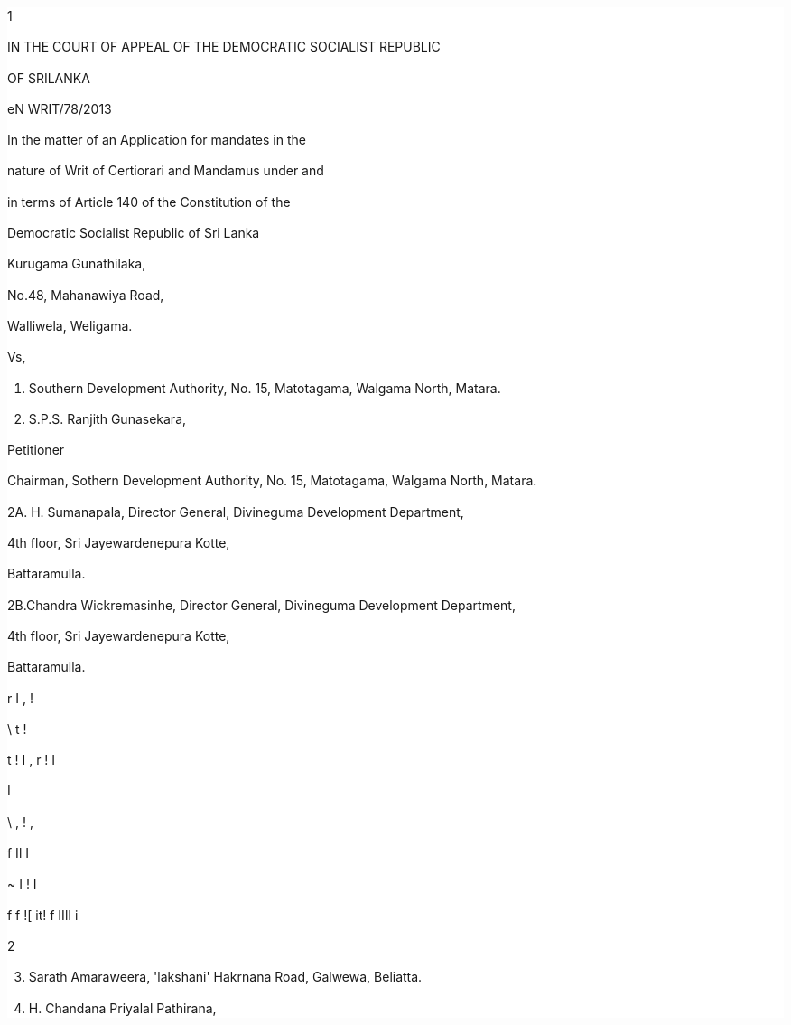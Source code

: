 1

IN THE COURT OF APPEAL OF THE DEMOCRATIC SOCIALIST REPUBLIC

OF SRILANKA

eN WRIT/78/2013

In the matter of an Application for mandates in the

nature of Writ of Certiorari and Mandamus under and

in terms of Article 140 of the Constitution of the

Democratic Socialist Republic of Sri Lanka

Kurugama Gunathilaka,

No.48, Mahanawiya Road,

Walliwela, Weligama.

Vs,

1. Southern Development Authority, No. 15, Matotagama, Walgama North, Matara.

2. S.P.S. Ranjith Gunasekara,

Petitioner

Chairman, Sothern Development Authority, No. 15, Matotagama, Walgama North, Matara.

2A. H. Sumanapala, Director General, Divineguma Development Department,

4th floor, Sri Jayewardenepura Kotte,

Battaramulla.

2B.Chandra Wickremasinhe, Director General, Divineguma Development Department,

4th floor, Sri Jayewardenepura Kotte,

Battaramulla.

r I , !

\ t !

t ! I , r ! I

I

\ , ! ,

f Il I

~ I ! I

f f ![ it! f IIlI i

2

3. Sarath Amaraweera, 'lakshani' Hakrnana Road, Galwewa, Beliatta.

4. H. Chandana Priyalal Pathirana,
